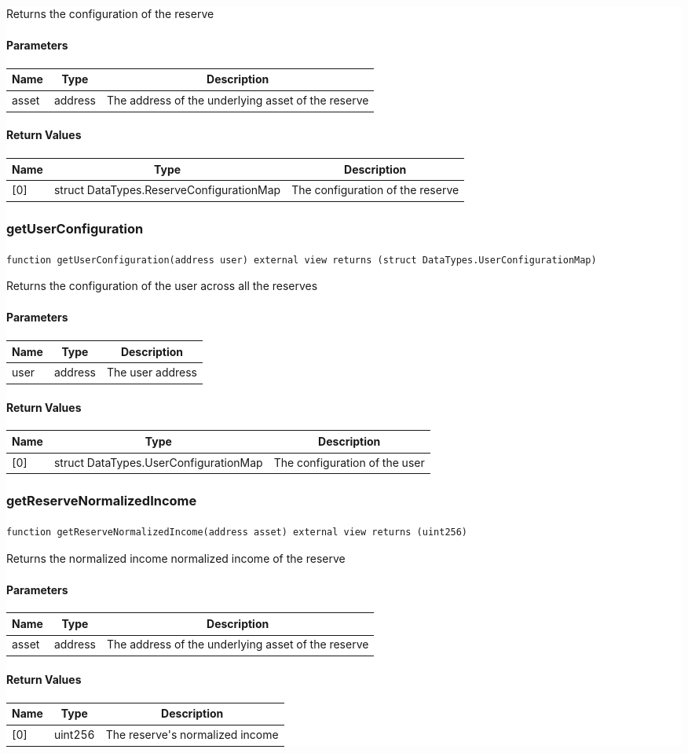 Returns the configuration of the reserve

#### Parameters

| Name | Type | Description |
| ---- | ---- | ----------- |
| asset | address | The address of the underlying asset of the reserve |

#### Return Values

| Name | Type | Description |
| ---- | ---- | ----------- |
| [0] | struct DataTypes.ReserveConfigurationMap | The configuration of the reserve |

### getUserConfiguration

```solidity
function getUserConfiguration(address user) external view returns (struct DataTypes.UserConfigurationMap)
```

Returns the configuration of the user across all the reserves

#### Parameters

| Name | Type | Description |
| ---- | ---- | ----------- |
| user | address | The user address |

#### Return Values

| Name | Type | Description |
| ---- | ---- | ----------- |
| [0] | struct DataTypes.UserConfigurationMap | The configuration of the user |

### getReserveNormalizedIncome

```solidity
function getReserveNormalizedIncome(address asset) external view returns (uint256)
```

Returns the normalized income normalized income of the reserve

#### Parameters

| Name | Type | Description |
| ---- | ---- | ----------- |
| asset | address | The address of the underlying asset of the reserve |

#### Return Values

| Name | Type | Description |
| ---- | ---- | ----------- |
| [0] | uint256 | The reserve's normalized income |
